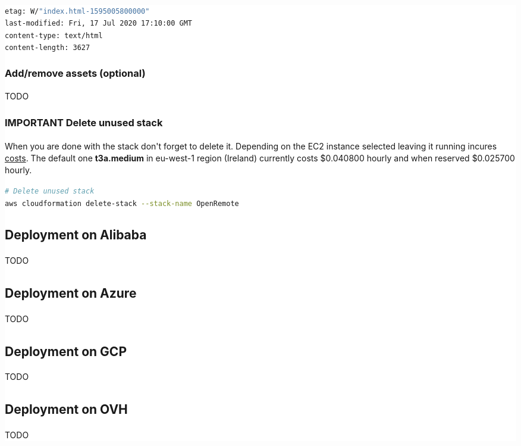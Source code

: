 ```bash
etag: W/"index.html-1595005800000"
last-modified: Fri, 17 Jul 2020 17:10:00 GMT
content-type: text/html
content-length: 3627
```

### Add/remove assets (optional)

TODO

### **IMPORTANT** Delete unused stack

When you are done with the stack don't forget to delete it. Depending on the EC2 instance selected leaving it running incures [costs](https://ec2instances.info/?region=eu-west-1). The default one **t3a.medium** in eu-west-1 region (Ireland) currently costs $0.040800 hourly and when reserved $0.025700 hourly.

```bash
# Delete unused stack
aws cloudformation delete-stack --stack-name OpenRemote 
```

## Deployment on Alibaba

TODO

## Deployment on Azure

TODO

## Deployment on GCP

TODO

## Deployment on OVH

TODO
